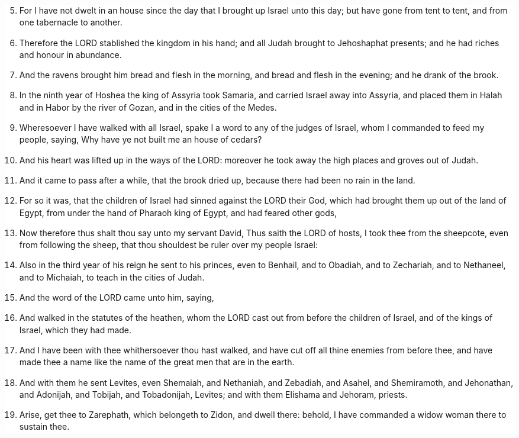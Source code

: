 5. For I have
not dwelt in an house since the day that I brought up Israel unto this
day; but have gone from tent to tent, and from one tabernacle to
another.

5. Therefore the LORD stablished the kingdom in his hand; and all
Judah brought to Jehoshaphat presents; and he had riches and honour in
abundance.

6. And the ravens brought him bread and flesh in the morning, and
bread and flesh in the evening; and he drank of the brook.

6. In the ninth year of Hoshea the king of Assyria took Samaria, and
carried Israel away into Assyria, and placed them in Halah and in
Habor by the river of Gozan, and in the cities of the Medes.

6. Wheresoever I have walked with all Israel, spake I a word to any
of the judges of Israel, whom I commanded to feed my people, saying,
Why have ye not built me an house of cedars?

6. And his heart was lifted up in the ways of the LORD: moreover he
took away the high places and groves out of Judah.

7. And it came to pass after a while, that the brook dried up,
because there had been no rain in the land.

7. For so it was, that the children of Israel had sinned against the
LORD their God, which had brought them up out of the land of Egypt,
from under the hand of Pharaoh king of Egypt, and had feared other
gods,

7. Now therefore thus
shalt thou say unto my servant David, Thus saith the LORD of hosts, I
took thee from the sheepcote, even from following the sheep, that thou
shouldest be ruler over my people Israel:

7. Also in the third year of his reign he sent to his princes, even
to Benhail, and to Obadiah, and to Zechariah, and to Nethaneel, and to
Michaiah, to teach in the cities of Judah.

8. And the word of the LORD came unto him, saying,

8. And walked in the statutes of the heathen, whom the LORD
cast out from before the children of Israel, and of the kings of
Israel, which they had made.

8. And I have been with
thee whithersoever thou hast walked, and have cut off all thine
enemies from before thee, and have made thee a name like the name of
the great men that are in the earth.

8. And with them he sent Levites, even Shemaiah, and Nethaniah, and
Zebadiah, and Asahel, and Shemiramoth, and Jehonathan, and Adonijah,
and Tobijah, and Tobadonijah, Levites; and with them Elishama and
Jehoram, priests.

9. Arise, get
thee to Zarephath, which belongeth to Zidon, and dwell there: behold,
I have commanded a widow woman there to sustain thee.
